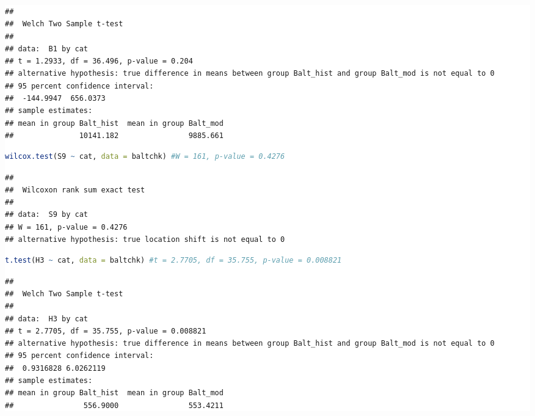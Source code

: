     ## 
    ##  Welch Two Sample t-test
    ## 
    ## data:  B1 by cat
    ## t = 1.2933, df = 36.496, p-value = 0.204
    ## alternative hypothesis: true difference in means between group Balt_hist and group Balt_mod is not equal to 0
    ## 95 percent confidence interval:
    ##  -144.9947  656.0373
    ## sample estimates:
    ## mean in group Balt_hist  mean in group Balt_mod 
    ##               10141.182                9885.661

``` r
wilcox.test(S9 ~ cat, data = baltchk) #W = 161, p-value = 0.4276
```

    ## 
    ##  Wilcoxon rank sum exact test
    ## 
    ## data:  S9 by cat
    ## W = 161, p-value = 0.4276
    ## alternative hypothesis: true location shift is not equal to 0

``` r
t.test(H3 ~ cat, data = baltchk) #t = 2.7705, df = 35.755, p-value = 0.008821
```

    ## 
    ##  Welch Two Sample t-test
    ## 
    ## data:  H3 by cat
    ## t = 2.7705, df = 35.755, p-value = 0.008821
    ## alternative hypothesis: true difference in means between group Balt_hist and group Balt_mod is not equal to 0
    ## 95 percent confidence interval:
    ##  0.9316828 6.0262119
    ## sample estimates:
    ## mean in group Balt_hist  mean in group Balt_mod 
    ##                556.9000                553.4211
